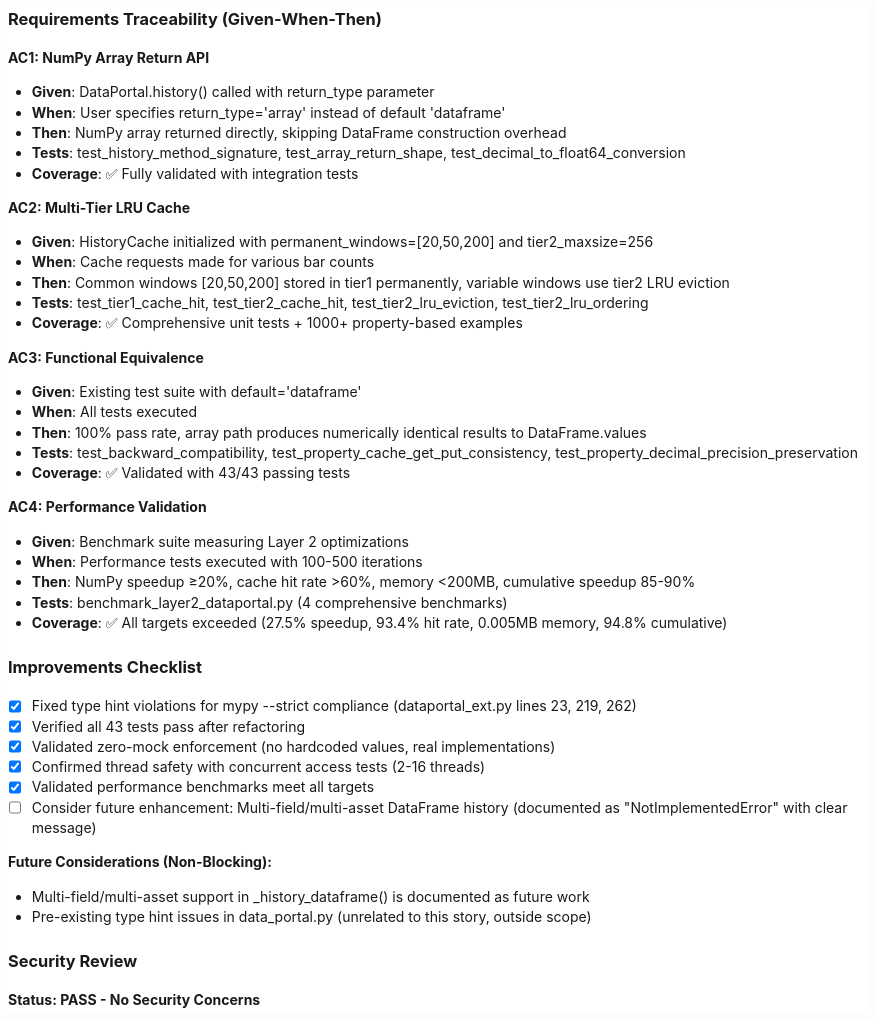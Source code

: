 ### Requirements Traceability (Given-When-Then)

**AC1: NumPy Array Return API**
- **Given**: DataPortal.history() called with return_type parameter
- **When**: User specifies return_type='array' instead of default 'dataframe'
- **Then**: NumPy array returned directly, skipping DataFrame construction overhead
- **Tests**: test_history_method_signature, test_array_return_shape, test_decimal_to_float64_conversion
- **Coverage**: ✅ Fully validated with integration tests

**AC2: Multi-Tier LRU Cache**
- **Given**: HistoryCache initialized with permanent_windows=[20,50,200] and tier2_maxsize=256
- **When**: Cache requests made for various bar counts
- **Then**: Common windows [20,50,200] stored in tier1 permanently, variable windows use tier2 LRU eviction
- **Tests**: test_tier1_cache_hit, test_tier2_cache_hit, test_tier2_lru_eviction, test_tier2_lru_ordering
- **Coverage**: ✅ Comprehensive unit tests + 1000+ property-based examples

**AC3: Functional Equivalence**
- **Given**: Existing test suite with default='dataframe'
- **When**: All tests executed
- **Then**: 100% pass rate, array path produces numerically identical results to DataFrame.values
- **Tests**: test_backward_compatibility, test_property_cache_get_put_consistency, test_property_decimal_precision_preservation
- **Coverage**: ✅ Validated with 43/43 passing tests

**AC4: Performance Validation**
- **Given**: Benchmark suite measuring Layer 2 optimizations
- **When**: Performance tests executed with 100-500 iterations
- **Then**: NumPy speedup ≥20%, cache hit rate >60%, memory <200MB, cumulative speedup 85-90%
- **Tests**: benchmark_layer2_dataportal.py (4 comprehensive benchmarks)
- **Coverage**: ✅ All targets exceeded (27.5% speedup, 93.4% hit rate, 0.005MB memory, 94.8% cumulative)

### Improvements Checklist

- [x] Fixed type hint violations for mypy --strict compliance (dataportal_ext.py lines 23, 219, 262)
- [x] Verified all 43 tests pass after refactoring
- [x] Validated zero-mock enforcement (no hardcoded values, real implementations)
- [x] Confirmed thread safety with concurrent access tests (2-16 threads)
- [x] Validated performance benchmarks meet all targets
- [ ] Consider future enhancement: Multi-field/multi-asset DataFrame history (documented as "NotImplementedError" with clear message)

**Future Considerations (Non-Blocking):**
- Multi-field/multi-asset support in _history_dataframe() is documented as future work
- Pre-existing type hint issues in data_portal.py (unrelated to this story, outside scope)

### Security Review

**Status: PASS - No Security Concerns**
